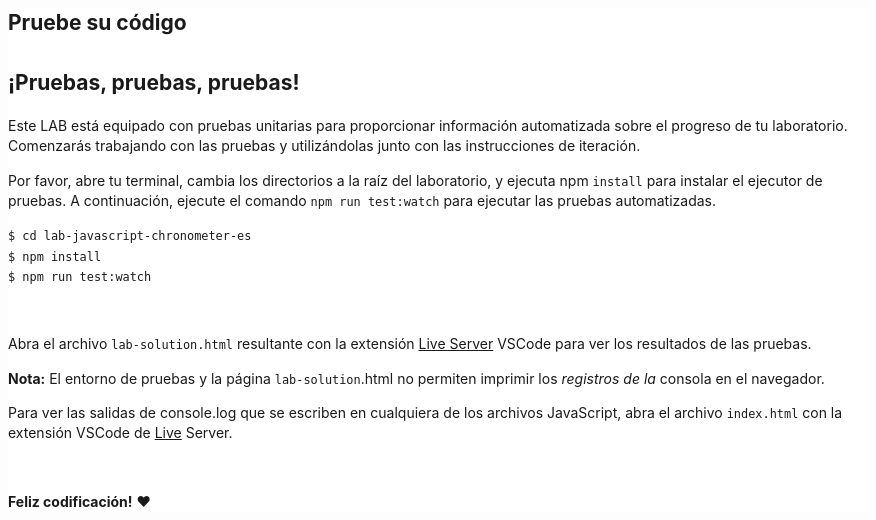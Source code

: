 ## Pruebe su código

## ¡Pruebas, pruebas, pruebas!

Este LAB está equipado con pruebas unitarias para proporcionar información automatizada sobre el progreso de tu laboratorio. Comenzarás trabajando con las pruebas y utilizándolas junto con las instrucciones de iteración.

Por favor, abre tu terminal, cambia los directorios a la raíz del laboratorio, y ejecuta npm `install` para instalar el ejecutor de pruebas. A continuación, ejecute el comando `npm run test:watch` para ejecutar las pruebas automatizadas.

```shell
$ cd lab-javascript-chronometer-es
$ npm install
$ npm run test:watch
```

<br/>

Abra el archivo `lab-solution.html` resultante con la extensión [Live Server](https://marketplace.visualstudio.com/items?itemName=ritwickdey.LiveServer) VSCode para ver los resultados de las pruebas.

**Nota:** El entorno de pruebas y la página `lab-solution`.html no permiten imprimir los _registros de la_ consola en el navegador.

Para ver las salidas de console.log que se escriben en cualquiera de los archivos JavaScript, abra el archivo `index.html` con la extensión VSCode de [Live](https://marketplace.visualstudio.com/items?itemName=ritwickdey.LiveServer) Server.

<br/>

**Feliz codificación!** :heart: